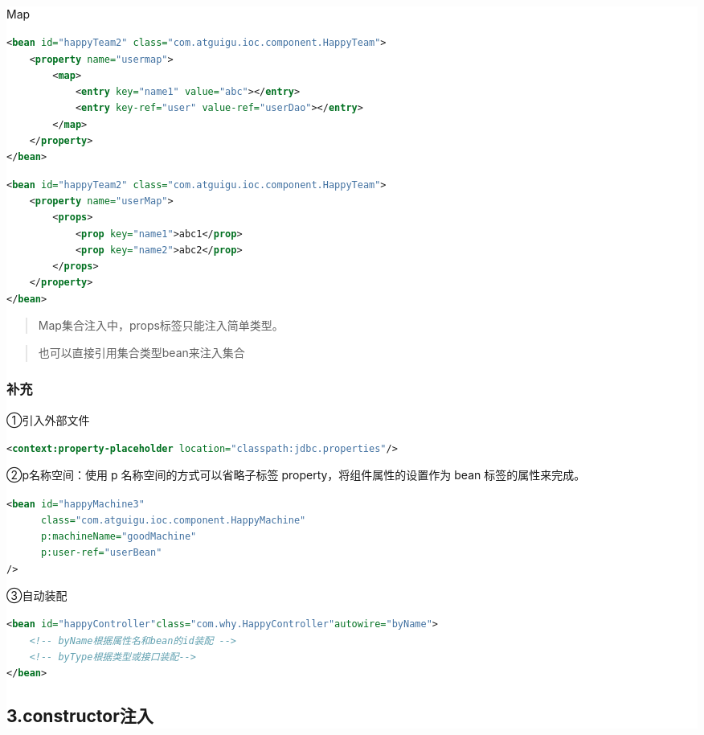 Map

```xml
<bean id="happyTeam2" class="com.atguigu.ioc.component.HappyTeam">
    <property name="usermap">
        <map>
            <entry key="name1" value="abc"></entry>
            <entry key-ref="user" value-ref="userDao"></entry>
        </map>
    </property>
</bean>
```

```xml
<bean id="happyTeam2" class="com.atguigu.ioc.component.HappyTeam">
    <property name="userMap">
        <props>
            <prop key="name1">abc1</prop>
            <prop key="name2">abc2</prop>
        </props>
    </property>
</bean>
```

> Map集合注入中，props标签只能注入简单类型。

> 也可以直接引用集合类型bean来注入集合

### 补充

①引入外部文件

```xml
<context:property-placeholder location="classpath:jdbc.properties"/>
```

②p名称空间：使用 p 名称空间的方式可以省略子标签 property，将组件属性的设置作为 bean 标签的属性来完成。

```xml
<bean id="happyMachine3"
      class="com.atguigu.ioc.component.HappyMachine"
      p:machineName="goodMachine"
      p:user-ref="userBean"
/>
```

③自动装配

```xml
<bean id="happyController"class="com.why.HappyController"autowire="byName">
    <!-- byName根据属性名和bean的id装配 -->
    <!-- byType根据类型或接口装配-->
</bean>
```

## 3.constructor注入
